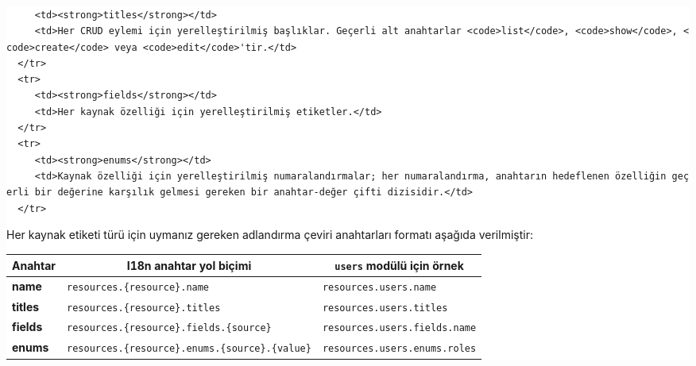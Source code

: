          <td><strong>titles</strong></td>
         <td>Her CRUD eylemi için yerelleştirilmiş başlıklar. Geçerli alt anahtarlar <code>list</code>, <code>show</code>, <code>create</code> veya <code>edit</code>'tir.</td>
      </tr>
      <tr>
         <td><strong>fields</strong></td>
         <td>Her kaynak özelliği için yerelleştirilmiş etiketler.</td>
      </tr>
      <tr>
         <td><strong>enums</strong></td>
         <td>Kaynak özelliği için yerelleştirilmiş numaralandırmalar; her numaralandırma, anahtarın hedeflenen özelliğin geçerli bir değerine karşılık gelmesi gereken bir anahtar-değer çifti dizisidir.</td>
      </tr>
   </tbody>
</table>
</div>

Her kaynak etiketi türü için uymanız gereken adlandırma çeviri anahtarları formatı aşağıda verilmiştir:

<div class="table-responsive">
<table class="table">
   <thead>
      <tr>
         <th>Anahtar</th>
         <th>I18n anahtar yol biçimi</th>
         <th><code>users</code> modülü için örnek</th>
      </tr>
   </thead>
   <tbody>
      <tr>
         <td><strong>name</strong></td>
         <td><code>resources.{resource}.name</code></td>
         <td><code>resources.users.name</code></td>
      </tr>
      <tr>
         <td><strong>titles</strong></td>
         <td><code>resources.{resource}.titles</code></td>
         <td><code>resources.users.titles</code></td>
      </tr>
      <tr>
         <td><strong>fields</strong></td>
         <td><code>resources.{resource}.fields.{source}</code></td>
         <td><code>resources.users.fields.name</code></td>
      </tr>
      <tr>
         <td><strong>enums</strong></td>
         <td><code>resources.{resource}.enums.{source}.{value}</code></td>
         <td><code>resources.users.enums.roles</code></td>
      </tr>
   </tbody>
</table>
</div>
